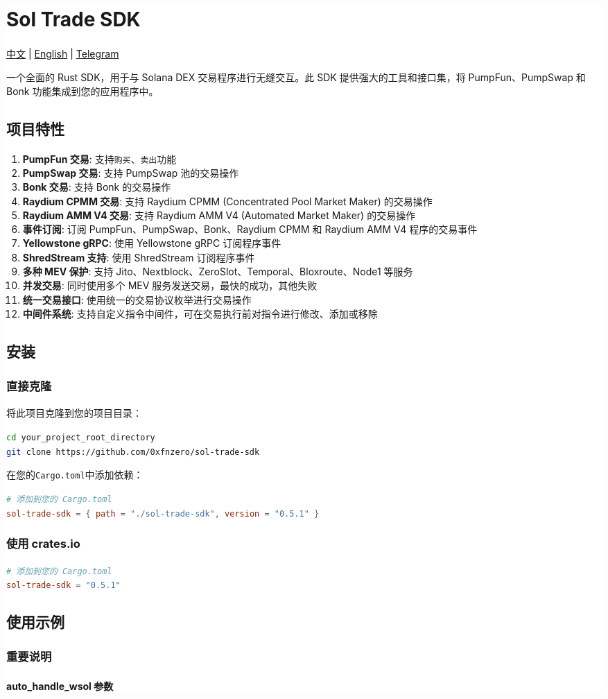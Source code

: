 # Sol Trade SDK
[中文](https://github.com/0xfnzero/sol-trade-sdk/blob/main/README_CN.md) | [English](https://github.com/0xfnzero/sol-trade-sdk/blob/main/README.md) | [Telegram](https://t.me/fnzero_group)

一个全面的 Rust SDK，用于与 Solana DEX 交易程序进行无缝交互。此 SDK 提供强大的工具和接口集，将 PumpFun、PumpSwap 和 Bonk 功能集成到您的应用程序中。

## 项目特性

1. **PumpFun 交易**: 支持`购买`、`卖出`功能
2. **PumpSwap 交易**: 支持 PumpSwap 池的交易操作
3. **Bonk 交易**: 支持 Bonk 的交易操作
4. **Raydium CPMM 交易**: 支持 Raydium CPMM (Concentrated Pool Market Maker) 的交易操作
5. **Raydium AMM V4 交易**: 支持 Raydium AMM V4 (Automated Market Maker) 的交易操作
6. **事件订阅**: 订阅 PumpFun、PumpSwap、Bonk、Raydium CPMM 和 Raydium AMM V4 程序的交易事件
7. **Yellowstone gRPC**: 使用 Yellowstone gRPC 订阅程序事件
8. **ShredStream 支持**: 使用 ShredStream 订阅程序事件
9. **多种 MEV 保护**: 支持 Jito、Nextblock、ZeroSlot、Temporal、Bloxroute、Node1 等服务
10. **并发交易**: 同时使用多个 MEV 服务发送交易，最快的成功，其他失败
11. **统一交易接口**: 使用统一的交易协议枚举进行交易操作
12. **中间件系统**: 支持自定义指令中间件，可在交易执行前对指令进行修改、添加或移除

## 安装

### 直接克隆

将此项目克隆到您的项目目录：

```bash
cd your_project_root_directory
git clone https://github.com/0xfnzero/sol-trade-sdk
```

在您的`Cargo.toml`中添加依赖：

```toml
# 添加到您的 Cargo.toml
sol-trade-sdk = { path = "./sol-trade-sdk", version = "0.5.1" }
```

### 使用 crates.io

```toml
# 添加到您的 Cargo.toml
sol-trade-sdk = "0.5.1"
```

## 使用示例

### 重要说明

#### auto_handle_wsol 参数
